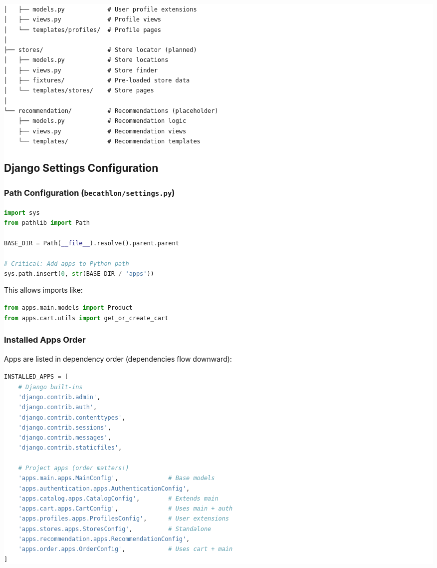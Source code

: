 ```
│   ├── models.py            # User profile extensions
│   ├── views.py             # Profile views
│   └── templates/profiles/  # Profile pages
│
├── stores/                  # Store locator (planned)
│   ├── models.py            # Store locations
│   ├── views.py             # Store finder
│   ├── fixtures/            # Pre-loaded store data
│   └── templates/stores/    # Store pages
│
└── recommendation/          # Recommendations (placeholder)
    ├── models.py            # Recommendation logic
    ├── views.py             # Recommendation views
    └── templates/           # Recommendation templates
```

## Django Settings Configuration

### Path Configuration (`becathlon/settings.py`)

```python
import sys
from pathlib import Path

BASE_DIR = Path(__file__).resolve().parent.parent

# Critical: Add apps to Python path
sys.path.insert(0, str(BASE_DIR / 'apps'))
```

This allows imports like:
```python
from apps.main.models import Product
from apps.cart.utils import get_or_create_cart
```

### Installed Apps Order

Apps are listed in dependency order (dependencies flow downward):

```python
INSTALLED_APPS = [
    # Django built-ins
    'django.contrib.admin',
    'django.contrib.auth',
    'django.contrib.contenttypes',
    'django.contrib.sessions',
    'django.contrib.messages',
    'django.contrib.staticfiles',
    
    # Project apps (order matters!)
    'apps.main.apps.MainConfig',              # Base models
    'apps.authentication.apps.AuthenticationConfig',
    'apps.catalog.apps.CatalogConfig',        # Extends main
    'apps.cart.apps.CartConfig',              # Uses main + auth
    'apps.profiles.apps.ProfilesConfig',      # User extensions
    'apps.stores.apps.StoresConfig',          # Standalone
    'apps.recommendation.apps.RecommendationConfig',
    'apps.order.apps.OrderConfig',            # Uses cart + main
]
```
